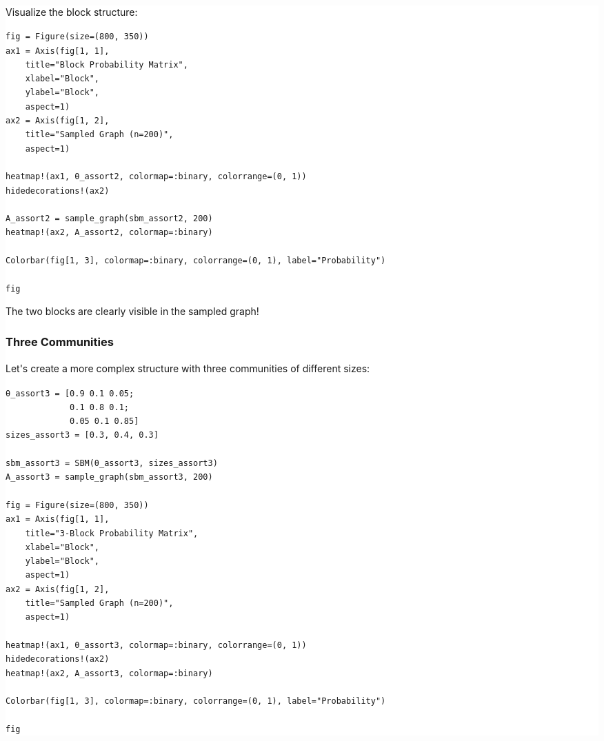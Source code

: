Visualize the block structure:

````@example 03_block_models
fig = Figure(size=(800, 350))
ax1 = Axis(fig[1, 1],
    title="Block Probability Matrix",
    xlabel="Block",
    ylabel="Block",
    aspect=1)
ax2 = Axis(fig[1, 2],
    title="Sampled Graph (n=200)",
    aspect=1)

heatmap!(ax1, θ_assort2, colormap=:binary, colorrange=(0, 1))
hidedecorations!(ax2)

A_assort2 = sample_graph(sbm_assort2, 200)
heatmap!(ax2, A_assort2, colormap=:binary)

Colorbar(fig[1, 3], colormap=:binary, colorrange=(0, 1), label="Probability")

fig
````

The two blocks are clearly visible in the sampled graph!

### Three Communities

Let's create a more complex structure with three communities of different sizes:

````@example 03_block_models
θ_assort3 = [0.9 0.1 0.05;
             0.1 0.8 0.1;
             0.05 0.1 0.85]
sizes_assort3 = [0.3, 0.4, 0.3]

sbm_assort3 = SBM(θ_assort3, sizes_assort3)
A_assort3 = sample_graph(sbm_assort3, 200)

fig = Figure(size=(800, 350))
ax1 = Axis(fig[1, 1],
    title="3-Block Probability Matrix",
    xlabel="Block",
    ylabel="Block",
    aspect=1)
ax2 = Axis(fig[1, 2],
    title="Sampled Graph (n=200)",
    aspect=1)

heatmap!(ax1, θ_assort3, colormap=:binary, colorrange=(0, 1))
hidedecorations!(ax2)
heatmap!(ax2, A_assort3, colormap=:binary)

Colorbar(fig[1, 3], colormap=:binary, colorrange=(0, 1), label="Probability")

fig
````
